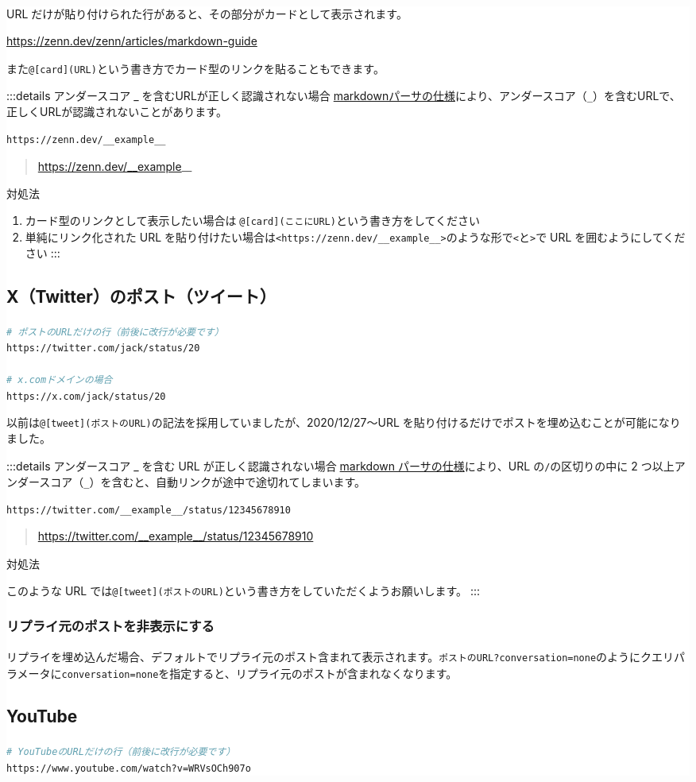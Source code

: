 URL だけが貼り付けられた行があると、その部分がカードとして表示されます。

https://zenn.dev/zenn/articles/markdown-guide

また`@[card](URL)`という書き方でカード型のリンクを貼ることもできます。

:::details アンダースコア _ を含むURLが正しく認識されない場合
[markdownパーサの仕様](https://zenn.dev/catnose99/scraps/e94c8e789f846a)により、アンダースコア（`_`）を含むURLで、正しくURLが認識されないことがあります。

```
https://zenn.dev/__example__
```

> https://zenn.dev/__example__

対処法

1. カード型のリンクとして表示したい場合は
   `@[card](ここにURL)`という書き方をしてください
2. 単純にリンク化された URL を貼り付けたい場合は`<https://zenn.dev/__example__>`のような形で`<`と`>`で URL を囲むようにしてください
:::

## X（Twitter）のポスト（ツイート）

```bash
# ポストのURLだけの行（前後に改行が必要です）
https://twitter.com/jack/status/20

# x.comドメインの場合
https://x.com/jack/status/20
```

以前は`@[tweet](ポストのURL)`の記法を採用していましたが、2020/12/27〜URL を貼り付けるだけでポストを埋め込むことが可能になりました。

:::details アンダースコア _ を含む URL が正しく認識されない場合
[markdown パーサの仕様](https://zenn.dev/catnose99/scraps/e94c8e789f846a)により、URL の`/`の区切りの中に 2 つ以上アンダースコア（`_`）を含むと、自動リンクが途中で途切れてしまいます。

```
https://twitter.com/__example__/status/12345678910
```

> https://twitter.com/__example__/status/12345678910

対処法

このような URL では`@[tweet](ポストのURL)`という書き方をしていただくようお願いします。
:::

### リプライ元のポストを非表示にする

リプライを埋め込んだ場合、デフォルトでリプライ元のポスト含まれて表示されます。`ポストのURL?conversation=none`のようにクエリパラメータに`conversation=none`を指定すると、リプライ元のポストが含まれなくなります。

## YouTube

```bash
# YouTubeのURLだけの行（前後に改行が必要です）
https://www.youtube.com/watch?v=WRVsOCh907o
```
